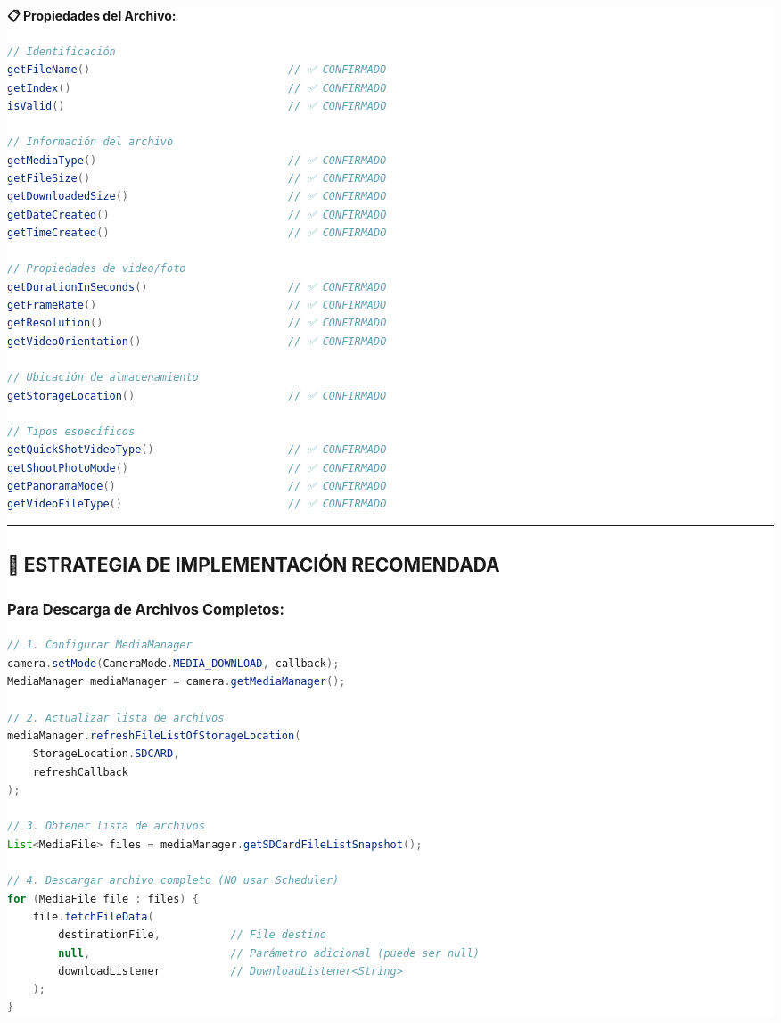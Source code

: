 #### **📋 Propiedades del Archivo:**
```java
// Identificación
getFileName()                               // ✅ CONFIRMADO
getIndex()                                  // ✅ CONFIRMADO
isValid()                                   // ✅ CONFIRMADO

// Información del archivo
getMediaType()                              // ✅ CONFIRMADO
getFileSize()                               // ✅ CONFIRMADO
getDownloadedSize()                         // ✅ CONFIRMADO
getDateCreated()                            // ✅ CONFIRMADO
getTimeCreated()                            // ✅ CONFIRMADO

// Propiedades de video/foto
getDurationInSeconds()                      // ✅ CONFIRMADO
getFrameRate()                              // ✅ CONFIRMADO
getResolution()                             // ✅ CONFIRMADO
getVideoOrientation()                       // ✅ CONFIRMADO

// Ubicación de almacenamiento
getStorageLocation()                        // ✅ CONFIRMADO

// Tipos específicos
getQuickShotVideoType()                     // ✅ CONFIRMADO
getShootPhotoMode()                         // ✅ CONFIRMADO
getPanoramaMode()                           // ✅ CONFIRMADO
getVideoFileType()                          // ✅ CONFIRMADO
```

---

## 🎯 **ESTRATEGIA DE IMPLEMENTACIÓN RECOMENDADA**

### **Para Descarga de Archivos Completos:**

```java
// 1. Configurar MediaManager
camera.setMode(CameraMode.MEDIA_DOWNLOAD, callback);
MediaManager mediaManager = camera.getMediaManager();

// 2. Actualizar lista de archivos
mediaManager.refreshFileListOfStorageLocation(
    StorageLocation.SDCARD, 
    refreshCallback
);

// 3. Obtener lista de archivos
List<MediaFile> files = mediaManager.getSDCardFileListSnapshot();

// 4. Descargar archivo completo (NO usar Scheduler)
for (MediaFile file : files) {
    file.fetchFileData(
        destinationFile,           // File destino
        null,                      // Parámetro adicional (puede ser null)
        downloadListener           // DownloadListener<String>
    );
}
```
